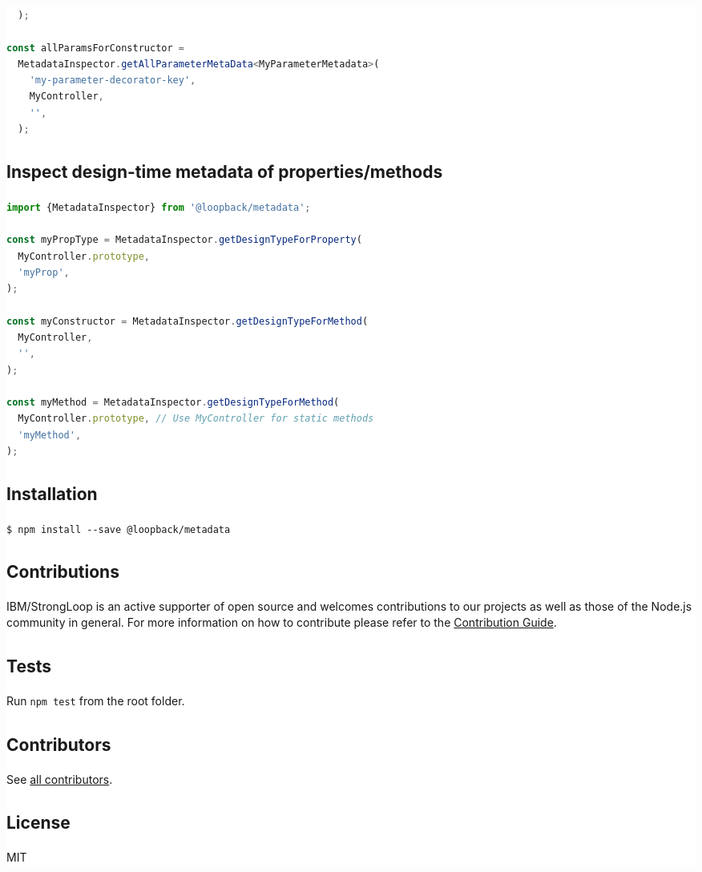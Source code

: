 ```ts
  );

const allParamsForConstructor =
  MetadataInspector.getAllParameterMetaData<MyParameterMetadata>(
    'my-parameter-decorator-key',
    MyController,
    '',
  );
```

## Inspect design-time metadata of properties/methods

```ts
import {MetadataInspector} from '@loopback/metadata';

const myPropType = MetadataInspector.getDesignTypeForProperty(
  MyController.prototype,
  'myProp',
);

const myConstructor = MetadataInspector.getDesignTypeForMethod(
  MyController,
  '',
);

const myMethod = MetadataInspector.getDesignTypeForMethod(
  MyController.prototype, // Use MyController for static methods
  'myMethod',
);
```

## Installation

```
$ npm install --save @loopback/metadata
```

## Contributions

IBM/StrongLoop is an active supporter of open source and welcomes contributions
to our projects as well as those of the Node.js community in general. For more
information on how to contribute please refer to the
[Contribution Guide](https://loopback.io/doc/en/contrib/index.html).

## Tests

Run `npm test` from the root folder.

## Contributors

See
[all contributors](https://github.com/strongloop/loopback-next/graphs/contributors).

## License

MIT
